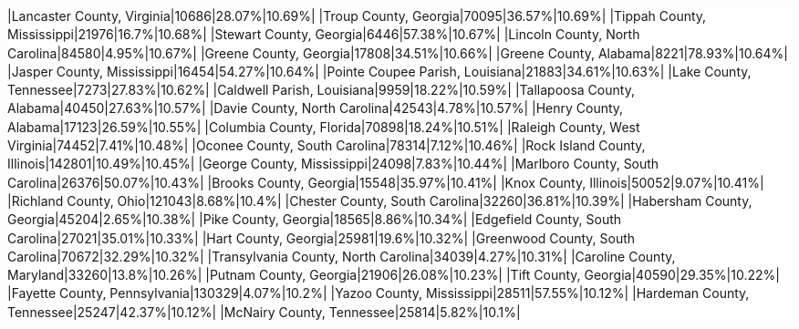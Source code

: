 |Lancaster County, Virginia|10686|28.07%|10.69%|
|Troup County, Georgia|70095|36.57%|10.69%|
|Tippah County, Mississippi|21976|16.7%|10.68%|
|Stewart County, Georgia|6446|57.38%|10.67%|
|Lincoln County, North Carolina|84580|4.95%|10.67%|
|Greene County, Georgia|17808|34.51%|10.66%|
|Greene County, Alabama|8221|78.93%|10.64%|
|Jasper County, Mississippi|16454|54.27%|10.64%|
|Pointe Coupee Parish, Louisiana|21883|34.61%|10.63%|
|Lake County, Tennessee|7273|27.83%|10.62%|
|Caldwell Parish, Louisiana|9959|18.22%|10.59%|
|Tallapoosa County, Alabama|40450|27.63%|10.57%|
|Davie County, North Carolina|42543|4.78%|10.57%|
|Henry County, Alabama|17123|26.59%|10.55%|
|Columbia County, Florida|70898|18.24%|10.51%|
|Raleigh County, West Virginia|74452|7.41%|10.48%|
|Oconee County, South Carolina|78314|7.12%|10.46%|
|Rock Island County, Illinois|142801|10.49%|10.45%|
|George County, Mississippi|24098|7.83%|10.44%|
|Marlboro County, South Carolina|26376|50.07%|10.43%|
|Brooks County, Georgia|15548|35.97%|10.41%|
|Knox County, Illinois|50052|9.07%|10.41%|
|Richland County, Ohio|121043|8.68%|10.4%|
|Chester County, South Carolina|32260|36.81%|10.39%|
|Habersham County, Georgia|45204|2.65%|10.38%|
|Pike County, Georgia|18565|8.86%|10.34%|
|Edgefield County, South Carolina|27021|35.01%|10.33%|
|Hart County, Georgia|25981|19.6%|10.32%|
|Greenwood County, South Carolina|70672|32.29%|10.32%|
|Transylvania County, North Carolina|34039|4.27%|10.31%|
|Caroline County, Maryland|33260|13.8%|10.26%|
|Putnam County, Georgia|21906|26.08%|10.23%|
|Tift County, Georgia|40590|29.35%|10.22%|
|Fayette County, Pennsylvania|130329|4.07%|10.2%|
|Yazoo County, Mississippi|28511|57.55%|10.12%|
|Hardeman County, Tennessee|25247|42.37%|10.12%|
|McNairy County, Tennessee|25814|5.82%|10.1%|